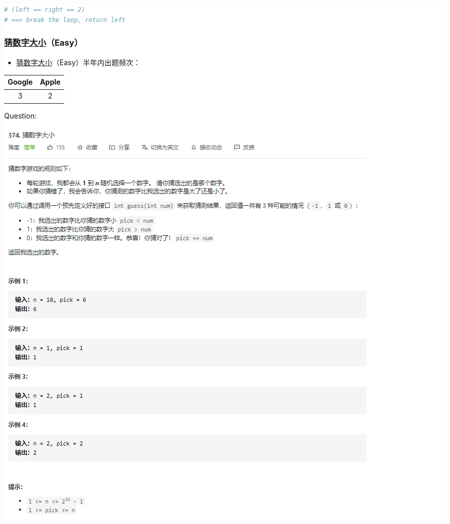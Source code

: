 ```python
# (left == right == 2)
# ==> break the loop, return left
```



### [猜数字大小](https://leetcode-cn.com/problems/guess-number-higher-or-lower/)（Easy）

- [猜数字大小](https://leetcode-cn.com/problems/guess-number-higher-or-lower/)（Easy）半年内出题频次：

| Google | Apple |
| :----: | :---: |
|   3    |   2   |

Question:

![image-20210724013533409](img/image-20210724013533409.png)
